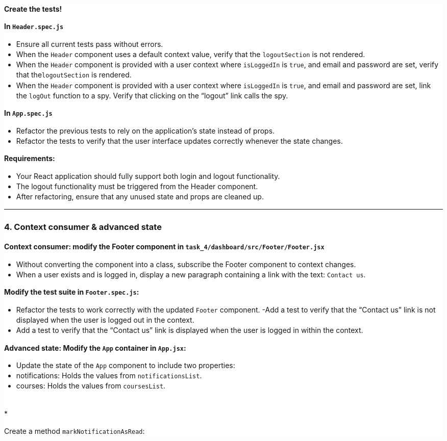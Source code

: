 <strong>Create the tests!</strong>

<strong>In <code>Header.spec.js</code></strong>

* Ensure all current tests pass without errors.
* When the <code>Header</code> component uses a default context value, verify that the <code>logoutSection</code> is not rendered.
* When the <code>Header</code> component is provided with a user context where <code>isLoggedIn</code> is <code>true</code>, and email and password are set, verify that the<code>logoutSection</code> is rendered.
* When the <code>Header</code> component is provided with a user context where <code>isLoggedIn</code> is <code>true</code>, and email and password are set, link the <code>logOut</code> function to a spy. Verify that clicking on the “logout” link calls the spy.



<strong>In <code>App.spec.js</code></strong>

* Refactor the previous tests to rely on the application’s state instead of props.
* Refactor the tests to verify that the user interface updates correctly whenever the state changes.



<strong>Requirements:</strong>

* Your React application should fully support both login and logout functionality.
* The logout functionality must be triggered from the Header component.
* After refactoring, ensure that any unused state and props are cleaned up.

---

### 4. Context consumer & advanced state <a name='subparagraph4'></a>

<strong>Context consumer: modify the Footer component in <code>task_4/dashboard/src/Footer/Footer.jsx</code></strong>

* Without converting the component into a class, subscribe the Footer component to context changes.
* When a user exists and is logged in, display a new paragraph containing a link with the text: <code>Contact us</code>.



<strong>Modify the test suite in <code>Footer.spec.js</code>:</strong>

* Refactor the tests to work correctly with the updated <code>Footer</code> component.
-Add a test to verify that the “Contact us” link is not displayed when the user is logged out in the context.
* Add a test to verify that the “Contact us” link is displayed when the user is logged in within the context.



<strong>Advanced state: Modify the <code>App</code> container in <code>App.jsx</code>:</strong>

* Update the state of the <code>App</code> component to include two properties:
* notifications: Holds the values from <code>notificationsList</code>.
* courses: Holds the values from <code>coursesList</code>.
<br/>
* <p>Create a method <code>markNotificationAsRead</code>:</p>
